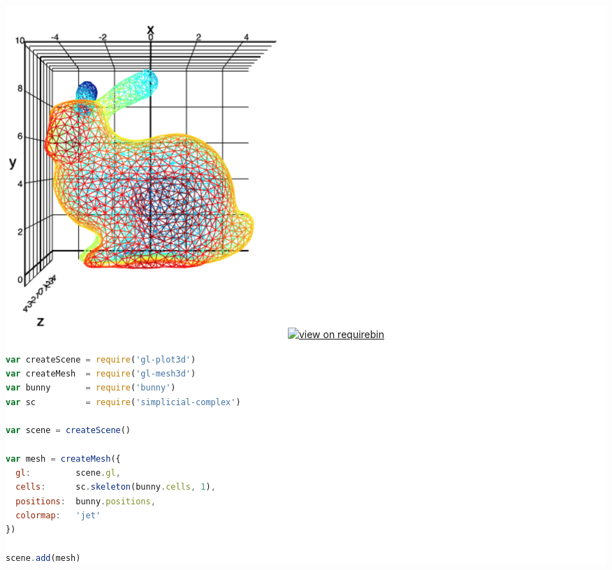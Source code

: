[<img src="images/wire3d.png" width="400px" alt="3D wire frame">](http://requirebin.com/?gist=37a8df8ace4ecafa010f) [![view on requirebin](http://requirebin.com/badge.png)](http://requirebin.com/?gist=37a8df8ace4ecafa010f)

```javascript
var createScene = require('gl-plot3d')
var createMesh  = require('gl-mesh3d')
var bunny       = require('bunny')
var sc          = require('simplicial-complex')

var scene = createScene()

var mesh = createMesh({
  gl:         scene.gl,
  cells:      sc.skeleton(bunny.cells, 1),
  positions:  bunny.positions,
  colormap:   'jet'
})

scene.add(mesh)
```
